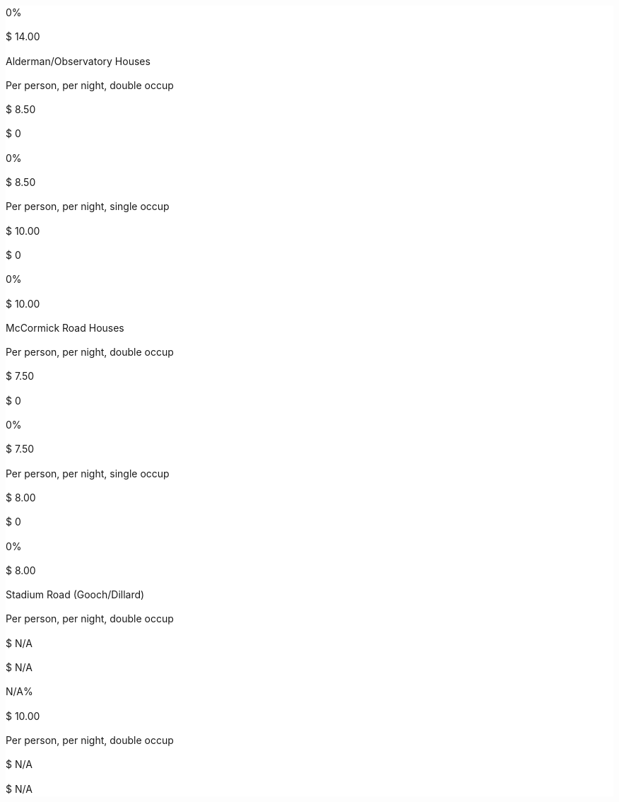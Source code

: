 0%

$ 14.00

Alderman/Observatory Houses

Per person, per night, double occup

$ 8.50

$ 0

0%

$ 8.50

Per person, per night, single occup

$ 10.00

$ 0

0%

$ 10.00

McCormick Road Houses

Per person, per night, double occup

$ 7.50

$ 0

0%

$ 7.50

Per person, per night, single occup

$ 8.00

$ 0

0%

$ 8.00

Stadium Road (Gooch/Dillard)

Per person, per night, double occup

$ N/A

$ N/A

N/A%

$ 10.00

Per person, per night, double occup

$ N/A

$ N/A

